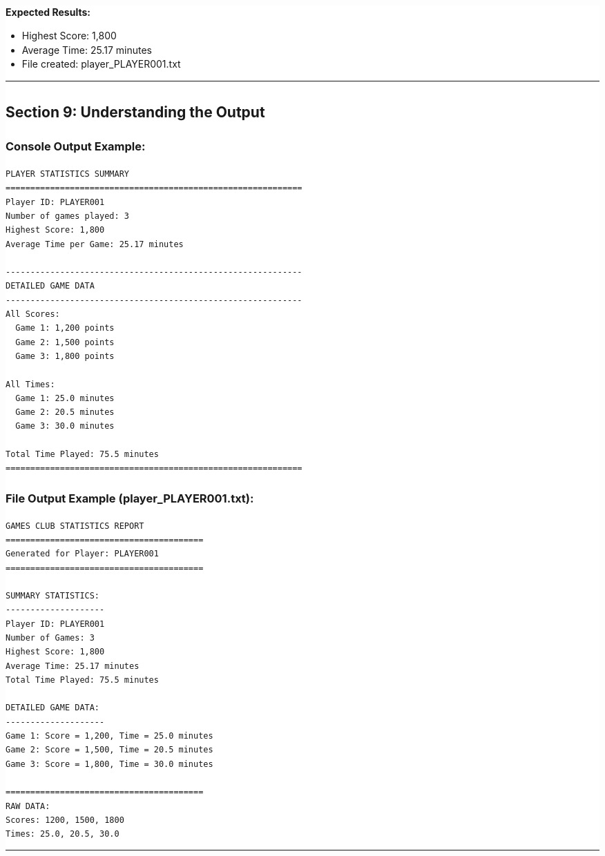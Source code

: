 **Expected Results:**
- Highest Score: 1,800
- Average Time: 25.17 minutes
- File created: player_PLAYER001.txt

---

## Section 9: Understanding the Output

### Console Output Example:
```
PLAYER STATISTICS SUMMARY
============================================================
Player ID: PLAYER001
Number of games played: 3
Highest Score: 1,800
Average Time per Game: 25.17 minutes

------------------------------------------------------------
DETAILED GAME DATA
------------------------------------------------------------
All Scores:
  Game 1: 1,200 points
  Game 2: 1,500 points
  Game 3: 1,800 points

All Times:
  Game 1: 25.0 minutes
  Game 2: 20.5 minutes
  Game 3: 30.0 minutes

Total Time Played: 75.5 minutes
============================================================
```

### File Output Example (player_PLAYER001.txt):
```
GAMES CLUB STATISTICS REPORT
========================================
Generated for Player: PLAYER001
========================================

SUMMARY STATISTICS:
--------------------
Player ID: PLAYER001
Number of Games: 3
Highest Score: 1,800
Average Time: 25.17 minutes
Total Time Played: 75.5 minutes

DETAILED GAME DATA:
--------------------
Game 1: Score = 1,200, Time = 25.0 minutes
Game 2: Score = 1,500, Time = 20.5 minutes
Game 3: Score = 1,800, Time = 30.0 minutes

========================================
RAW DATA:
Scores: 1200, 1500, 1800
Times: 25.0, 20.5, 30.0
```

---